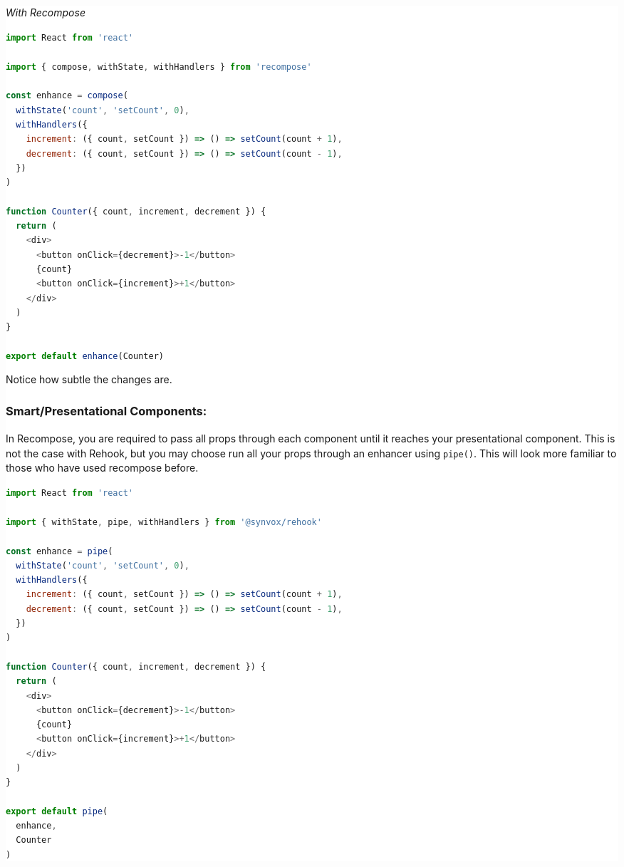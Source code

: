 _With Recompose_

```js
import React from 'react'

import { compose, withState, withHandlers } from 'recompose'

const enhance = compose(
  withState('count', 'setCount', 0),
  withHandlers({
    increment: ({ count, setCount }) => () => setCount(count + 1),
    decrement: ({ count, setCount }) => () => setCount(count - 1),
  })
)

function Counter({ count, increment, decrement }) {
  return (
    <div>
      <button onClick={decrement}>-1</button>
      {count}
      <button onClick={increment}>+1</button>
    </div>
  )
}

export default enhance(Counter)
```

Notice how subtle the changes are.

### Smart/Presentational Components:

In Recompose, you are required to pass all props through each component until it reaches your presentational component. This is not the case with Rehook, but you may choose run all your props through an enhancer using `pipe()`. This will look more familiar to those who have used recompose before.

```js
import React from 'react'

import { withState, pipe, withHandlers } from '@synvox/rehook'

const enhance = pipe(
  withState('count', 'setCount', 0),
  withHandlers({
    increment: ({ count, setCount }) => () => setCount(count + 1),
    decrement: ({ count, setCount }) => () => setCount(count - 1),
  })
)

function Counter({ count, increment, decrement }) {
  return (
    <div>
      <button onClick={decrement}>-1</button>
      {count}
      <button onClick={increment}>+1</button>
    </div>
  )
}

export default pipe(
  enhance,
  Counter
)
```
